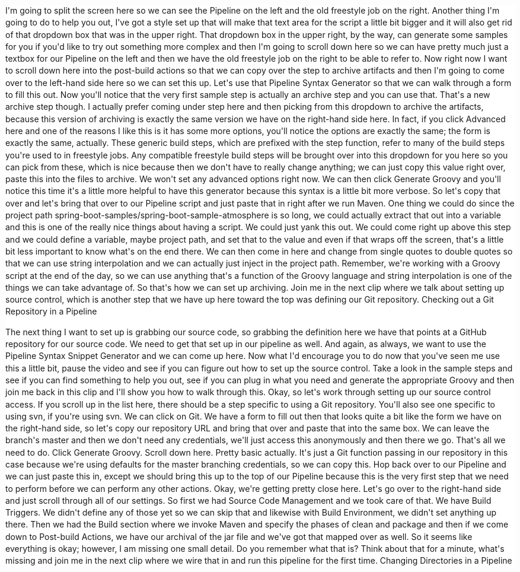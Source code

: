 I'm going to split the screen here so we can see the Pipeline on the left and the old freestyle job on the right. Another thing I'm going to do to help you out, I've got a style set up that will make that text area for the script a little bit bigger and it will also get rid of that dropdown box that was in the upper right. That dropdown box in the upper right, by the way, can generate some samples for you if you'd like to try out something more complex and then I'm going to scroll down here so we can have pretty much just a textbox for our Pipeline on the left and then we have the old freestyle job on the right to be able to refer to. Now right now I want to scroll down here into the post-build actions so that we can copy over the step to archive artifacts and then I'm going to come over to the left-hand side here so we can set this up. Let's use that Pipeline Syntax Generator so that we can walk through a form to fill this out. Now you'll notice that the very first sample step is actually an archive step and you can use that. That's a new archive step though. I actually prefer coming under step here and then picking from this dropdown to archive the artifacts, because this version of archiving is exactly the same version we have on the right-hand side here. In fact, if you click Advanced here and one of the reasons I like this is it has some more options, you'll notice the options are exactly the same; the form is exactly the same, actually. These generic build steps, which are prefixed with the step function, refer to many of the build steps you're used to in freestyle jobs. Any compatible freestyle build steps will be brought over into this dropdown for you here so you can pick from these, which is nice because then we don't have to really change anything; we can just copy this value right over, paste this into the files to archive. We won't set any advanced options right now. We can then click Generate Groovy and you'll notice this time it's a little more helpful to have this generator because this syntax is a little bit more verbose. So let's copy that over and let's bring that over to our Pipeline script and just paste that in right after we run Maven. One thing we could do since the project path spring-boot-samples/spring-boot-sample-atmosphere is so long, we could actually extract that out into a variable and this is one of the really nice things about having a script. We could just yank this out. We could come right up above this step and we could define a variable, maybe project path, and set that to the value and even if that wraps off the screen, that's a little bit less important to know what's on the end there. We can then come in here and change from single quotes to double quotes so that we can use string interpolation and we can actually just inject in the project path. Remember, we're working with a Groovy script at the end of the day, so we can use anything that's a function of the Groovy language and string interpolation is one of the things we can take advantage of. So that's how we can set up archiving. Join me in the next clip where we talk about setting up source control, which is another step that we have up here toward the top was defining our Git repository.
Checking out a Git Repository in a Pipeline

The next thing I want to set up is grabbing our source code, so grabbing the definition here we have that points at a GitHub repository for our source code. We need to get that set up in our pipeline as well. And again, as always, we want to use the Pipeline Syntax Snippet Generator and we can come up here. Now what I'd encourage you to do now that you've seen me use this a little bit, pause the video and see if you can figure out how to set up the source control. Take a look in the sample steps and see if you can find something to help you out, see if you can plug in what you need and generate the appropriate Groovy and then join me back in this clip and I'll show you how to walk through this. Okay, so let's work through setting up our source control access. If you scroll up in the list here, there should be a step specific to using a Git repository. You'll also see one specific to using svn, if you're using svn. We can click on Git. We have a form to fill out then that looks quite a bit like the form we have on the right-hand side, so let's copy our repository URL and bring that over and paste that into the same box. We can leave the branch's master and then we don't need any credentials, we'll just access this anonymously and then there we go. That's all we need to do. Click Generate Groovy. Scroll down here. Pretty basic actually. It's just a Git function passing in our repository in this case because we're using defaults for the master branching credentials, so we can copy this. Hop back over to our Pipeline and we can just paste this in, except we should bring this up to the top of our Pipeline because this is the very first step that we need to perform before we can perform any other actions. Okay, we're getting pretty close here. Let's go over to the right-hand side and just scroll through all of our settings. So first we had Source Code Management and we took care of that. We have Build Triggers. We didn't define any of those yet so we can skip that and likewise with Build Environment, we didn't set anything up there. Then we had the Build section where we invoke Maven and specify the phases of clean and package and then if we come down to Post-build Actions, we have our archival of the jar file and we've got that mapped over as well. So it seems like everything is okay; however, I am missing one small detail. Do you remember what that is? Think about that for a minute, what's missing and join me in the next clip where we wire that in and run this pipeline for the first time.
Changing Directories in a Pipeline
